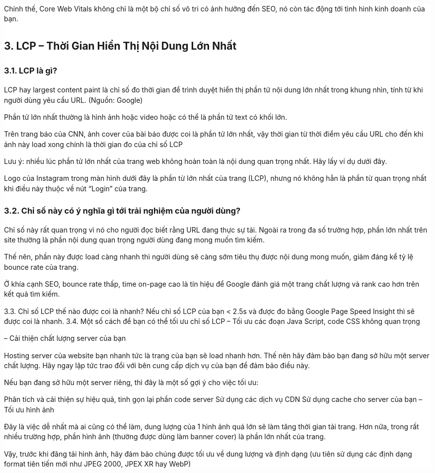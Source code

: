 Chính thế, Core Web Vitals không chỉ là một bộ chỉ số vô tri có ảnh hưởng đến SEO, nó còn tác động tới tình hình kinh doanh của bạn.

## 3. LCP – Thời Gian Hiển Thị Nội Dung Lớn Nhất
### 3.1. LCP là gì?
LCP hay largest content paint là chỉ số đo thời gian để trình duyệt hiển thị phần tử nội dung lớn nhất trong khung nhìn, tính từ khi người dùng yêu cầu URL. (Nguồn: Google)

Phần tử lớn nhất thường là hình ảnh hoặc video hoặc có thể là phần tử text có khối lớn.

Trên trang báo của CNN, ảnh cover của bài báo được coi là phần tử lớn nhất, vậy thời gian từ thời điểm yêu cầu URL cho đến khi ảnh này load xong chính là thời gian đo của chỉ số LCP

Lưu ý: nhiều lúc phần tử lớn nhất của trang web không hoàn toàn là nội dung quan trọng nhất. Hãy lấy ví dụ dưới đây.

Logo của Instagram trong màn hình dưới đây là phần từ lớn nhất của trang (LCP), nhưng nó không hẳn là phần từ quan trọng nhất khi điều này thuộc về nút “Login” của trang.
### 3.2. Chỉ số này có ý nghĩa gì tới trải nghiệm của người dùng?
Chỉ số này rất quan trọng vì nó cho người đọc biết rằng URL đang thực sự tải. Ngoài ra trong đa số trường hợp, phần lớn nhất trên site thường là phần nội dung quan trọng người dùng đang mong muốn tìm kiếm.

Thế nên, phần này được load càng nhanh thì người dùng sẽ càng sớm tiêu thụ được nội dung mong muốn, giảm đáng kể tỷ lệ bounce rate của trang.

Ở khía cạnh SEO, bounce rate thấp, time on-page cao là tín hiệu để Google đánh giá một trang chất lượng và rank cao hơn trên kết quả tìm kiếm.

3.3. Chỉ số LCP thế nào được coi là nhanh?
Nếu chỉ số LCP của bạn < 2.5s và được đo bằng Google Page Speed Insight thì sẽ được coi là nhanh.
3.4. Một số cách để bạn có thể tối ưu chỉ số LCP
– Tối ưu các đoạn Java Script, code CSS không quan trọng

– Cải thiện chất lượng server của bạn

Hosting server của website bạn nhanh tức là trang của bạn sẽ load nhanh hơn. Thế nên hãy đảm bảo bạn đang sở hữu một server chất lượng. Hãy ngay lập tức trao đổi với bên cung cấp dịch vụ của bạn để đảm bảo điều này.

Nếu bạn đang sở hữu một server riêng, thì đây là một số gợi ý cho việc tối ưu:

Phân tích và cải thiện sự hiệu quả, tinh gọn lại phần code server
Sử dụng các dịch vụ CDN
Sử dụng cache cho server của bạn
– Tối ưu hình ảnh

Đây là việc dễ nhất mà ai cũng có thể làm, dung lượng của 1 hình ảnh quá lớn sẽ làm tăng thời gian tải trang. Hơn nữa, trong rất nhiều trường hợp, phần hình ảnh (thường được dùng làm banner cover) là phần lớn nhất của trang.

Vậy, trước khi đăng tải hình ảnh, hãy đảm bảo chúng được tối ưu về dung lượng và định dạng (ưu tiên sử dụng các định dạng format tiên tiến mới như JPEG 2000, JPEX XR hay WebP)
